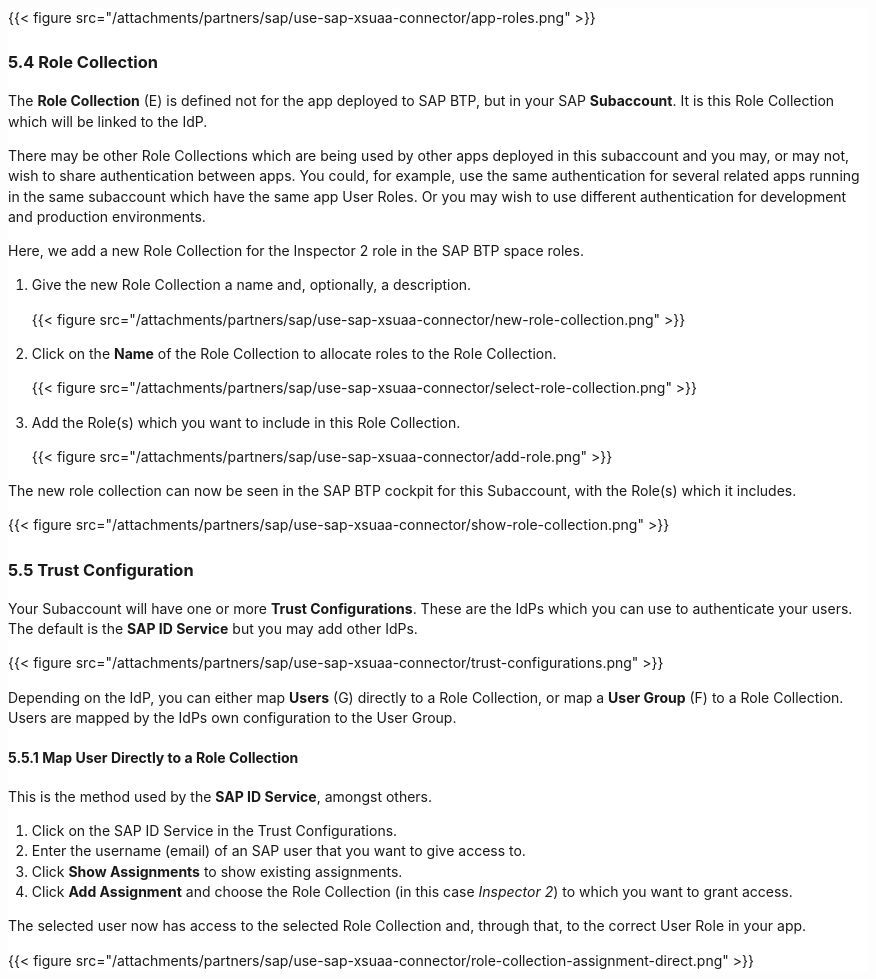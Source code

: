 {{< figure src="/attachments/partners/sap/use-sap-xsuaa-connector/app-roles.png" >}}

### 5.4 Role Collection

The **Role Collection** (E) is defined not for the app deployed to SAP BTP, but in your SAP **Subaccount**. It is this Role Collection which will be linked to the IdP.

There may be other Role Collections which are being used by other apps deployed in this subaccount and you may, or may not, wish to share authentication between apps. You could, for example, use the same authentication for several related apps running in the same subaccount which have the same app User Roles. Or you may wish to use different authentication for development and production environments.

Here, we add a new Role Collection for the Inspector 2 role in the SAP BTP space roles.

1. Give the new Role Collection a name and, optionally, a description.

    {{< figure src="/attachments/partners/sap/use-sap-xsuaa-connector/new-role-collection.png" >}}

2. Click on the **Name** of the Role Collection to allocate roles to the Role Collection.

    {{< figure src="/attachments/partners/sap/use-sap-xsuaa-connector/select-role-collection.png" >}}

3. Add the Role(s) which you want to include in this Role Collection.

    {{< figure src="/attachments/partners/sap/use-sap-xsuaa-connector/add-role.png" >}}

The new role collection can now be seen in the SAP BTP cockpit for this Subaccount, with the Role(s) which it includes.

{{< figure src="/attachments/partners/sap/use-sap-xsuaa-connector/show-role-collection.png" >}}

### 5.5 Trust Configuration

Your Subaccount will have one or more **Trust Configurations**. These are the IdPs which you can use to authenticate your users. The default is the **SAP ID Service** but you may add other IdPs.

{{< figure src="/attachments/partners/sap/use-sap-xsuaa-connector/trust-configurations.png" >}}

Depending on the IdP, you can either map **Users** (G) directly to a Role Collection, or map a **User Group** (F) to a Role Collection. Users are mapped by the IdPs own configuration to the User Group.

#### 5.5.1 Map User Directly to a Role Collection

This is the method used by the **SAP ID Service**, amongst others.

1. Click on the SAP ID Service in the Trust Configurations.
2. Enter the username (email) of an SAP user that you want to give access to.
3. Click **Show Assignments** to show existing assignments.
4. Click **Add Assignment** and choose the Role Collection (in this case *Inspector 2*) to which you want to grant access.

The selected user now has access to the selected Role Collection and, through that, to the correct User Role in your app.

{{< figure src="/attachments/partners/sap/use-sap-xsuaa-connector/role-collection-assignment-direct.png" >}}
